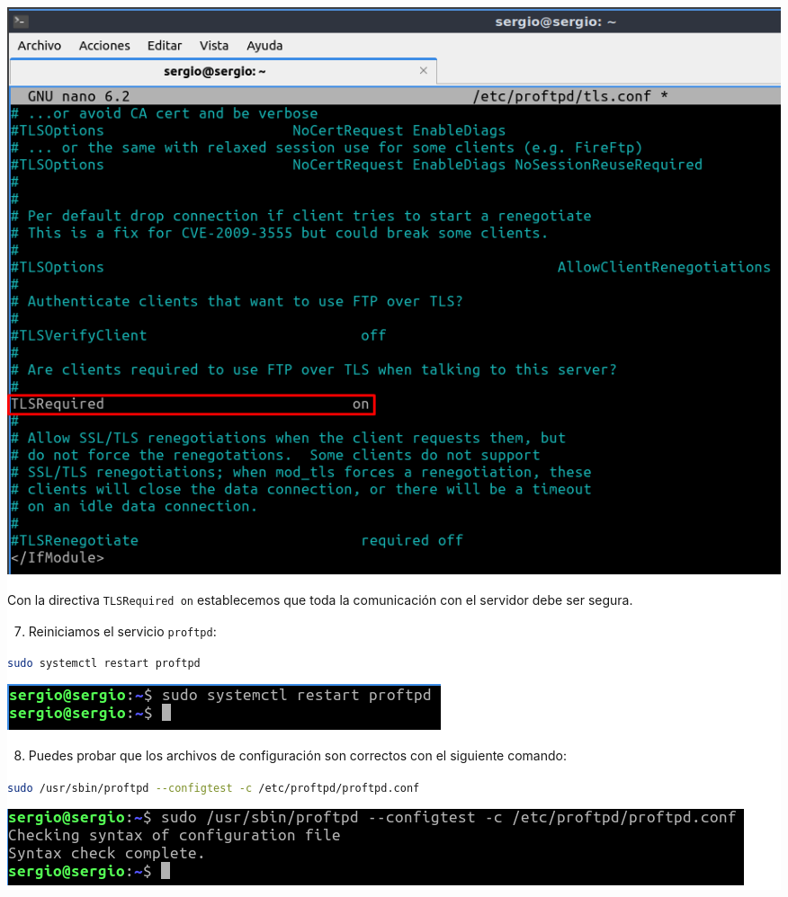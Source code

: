 ![Descomento la línea solicitada en el archivo de configuración "tls.conf"](./img/60_ftp.png)

Con la directiva ``TLSRequired on`` establecemos que toda la comunicación con el servidor debe ser segura.

7. Reiniciamos el servicio ``proftpd``:

```bash
sudo systemctl restart proftpd
```

![Reinicio el servicio "proftpd"](./img/61_ftp.png)

8. Puedes probar que los archivos de configuración son correctos con el siguiente comando:

```bash
sudo /usr/sbin/proftpd --configtest -c /etc/proftpd/proftpd.conf
```

![Compruebo que los archivos de configuración son correctos](./img/62_ftp.png)
